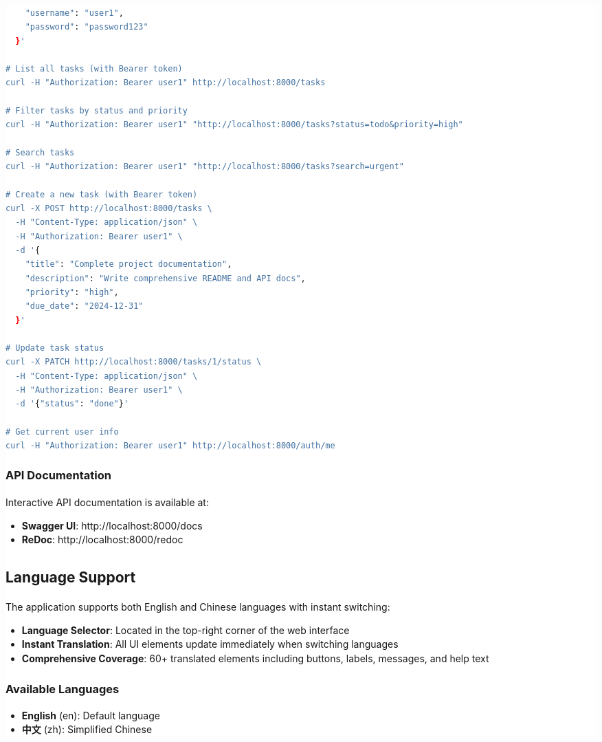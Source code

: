 ```bash
    "username": "user1",
    "password": "password123"
  }'

# List all tasks (with Bearer token)
curl -H "Authorization: Bearer user1" http://localhost:8000/tasks

# Filter tasks by status and priority
curl -H "Authorization: Bearer user1" "http://localhost:8000/tasks?status=todo&priority=high"

# Search tasks
curl -H "Authorization: Bearer user1" "http://localhost:8000/tasks?search=urgent"

# Create a new task (with Bearer token)
curl -X POST http://localhost:8000/tasks \
  -H "Content-Type: application/json" \
  -H "Authorization: Bearer user1" \
  -d '{
    "title": "Complete project documentation",
    "description": "Write comprehensive README and API docs",
    "priority": "high",
    "due_date": "2024-12-31"
  }'

# Update task status
curl -X PATCH http://localhost:8000/tasks/1/status \
  -H "Content-Type: application/json" \
  -H "Authorization: Bearer user1" \
  -d '{"status": "done"}'

# Get current user info
curl -H "Authorization: Bearer user1" http://localhost:8000/auth/me
```

### API Documentation

Interactive API documentation is available at:
- **Swagger UI**: http://localhost:8000/docs
- **ReDoc**: http://localhost:8000/redoc

## Language Support

The application supports both English and Chinese languages with instant switching:

- **Language Selector**: Located in the top-right corner of the web interface
- **Instant Translation**: All UI elements update immediately when switching languages
- **Comprehensive Coverage**: 60+ translated elements including buttons, labels, messages, and help text

### Available Languages
- **English** (en): Default language
- **中文** (zh): Simplified Chinese

